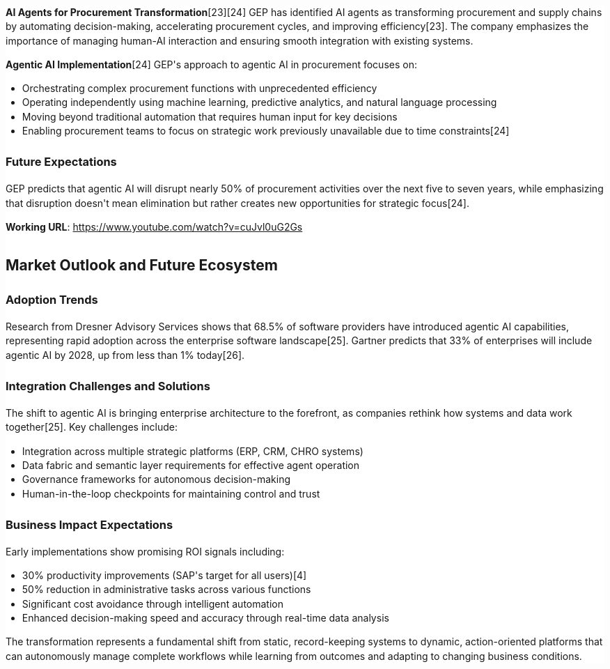 **AI Agents for Procurement Transformation**[23][24]
GEP has identified AI agents as transforming procurement and supply chains by automating decision-making, accelerating procurement cycles, and improving efficiency[23]. The company emphasizes the importance of managing human-AI interaction and ensuring smooth integration with existing systems.

**Agentic AI Implementation**[24]
GEP's approach to agentic AI in procurement focuses on:

- Orchestrating complex procurement functions with unprecedented efficiency
- Operating independently using machine learning, predictive analytics, and natural language processing
- Moving beyond traditional automation that requires human input for key decisions
- Enabling procurement teams to focus on strategic work previously unavailable due to time constraints[24]

### Future Expectations

GEP predicts that agentic AI will disrupt nearly 50% of procurement activities over the next five to seven years, while emphasizing that disruption doesn't mean elimination but rather creates new opportunities for strategic focus[24].

**Working URL**: https://www.youtube.com/watch?v=cuJvl0uG2Gs

## Market Outlook and Future Ecosystem

### Adoption Trends

Research from Dresner Advisory Services shows that 68.5% of software providers have introduced agentic AI capabilities, representing rapid adoption across the enterprise software landscape[25]. Gartner predicts that 33% of enterprises will include agentic AI by 2028, up from less than 1% today[26].

### Integration Challenges and Solutions

The shift to agentic AI is bringing enterprise architecture to the forefront, as companies rethink how systems and data work together[25]. Key challenges include:

- Integration across multiple strategic platforms (ERP, CRM, CHRO systems)
- Data fabric and semantic layer requirements for effective agent operation
- Governance frameworks for autonomous decision-making
- Human-in-the-loop checkpoints for maintaining control and trust

### Business Impact Expectations

Early implementations show promising ROI signals including:

- 30% productivity improvements (SAP's target for all users)[4]
- 50% reduction in administrative tasks across various functions
- Significant cost avoidance through intelligent automation
- Enhanced decision-making speed and accuracy through real-time data analysis

The transformation represents a fundamental shift from static, record-keeping systems to dynamic, action-oriented platforms that can autonomously manage complete workflows while learning from outcomes and adapting to changing business conditions.

